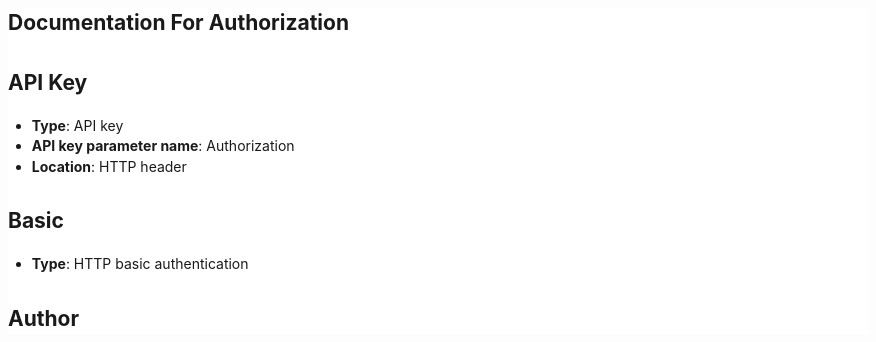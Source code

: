 ## Documentation For Authorization


## API Key

- **Type**: API key
- **API key parameter name**: Authorization
- **Location**: HTTP header

## Basic

- **Type**: HTTP basic authentication


## Author




